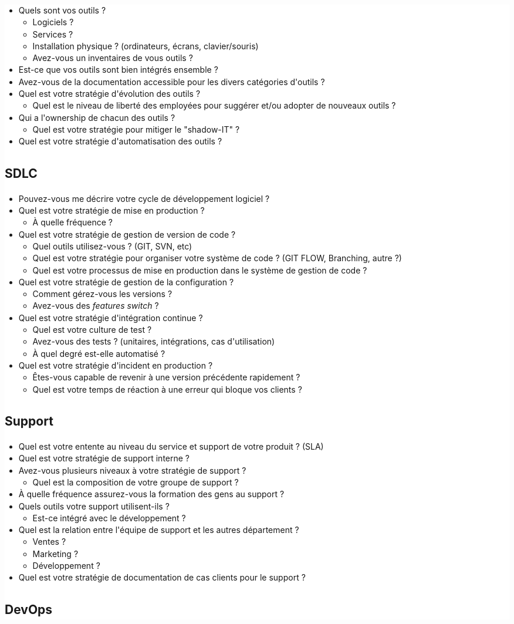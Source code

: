 -   Quels sont vos outils ?
    -   Logiciels ?
    -   Services ?
    -   Installation physique ? (ordinateurs, écrans, clavier/souris)
    -   Avez-vous un inventaires de vous outils ?
-   Est-ce que vos outils sont bien intégrés ensemble ?
-   Avez-vous de la documentation accessible pour les divers catégories d'outils ?
-   Quel est votre stratégie d'évolution des outils ?
    -   Quel est le niveau de liberté des employées pour suggérer et/ou adopter de nouveaux outils ?
-   Qui a l'ownership de chacun des outils ?
    -   Quel est votre stratégie pour mitiger le "shadow-IT" ?
-   Quel est votre stratégie d'automatisation des outils ?

## **SDLC**

-   Pouvez-vous me décrire votre cycle de développement logiciel ?
-   Quel est votre stratégie de mise en production ?
    -   À quelle fréquence ?
-   Quel est votre stratégie de gestion de version de code ?
    -   Quel outils utilisez-vous ? (GIT, SVN, etc)
    -   Quel est votre stratégie pour organiser votre système de code ? (GIT FLOW, Branching, autre ?)
    -   Quel est votre processus de mise en production dans le système de gestion de code ?
-   Quel est votre stratégie de gestion de la configuration ?
    -   Comment gérez-vous les versions ?
    -   Avez-vous des _features switch_ ?
-   Quel est votre stratégie d'intégration continue ?
    -   Quel est votre culture de test ?
    -   Avez-vous des tests ? (unitaires, intégrations, cas d'utilisation)
    -   À quel degré est-elle automatisé ?
-   Quel est votre stratégie d'incident en production ?
    -   Êtes-vous capable de revenir à une version précédente rapidement ?
    -   Quel est votre temps de réaction à une erreur qui bloque vos clients ?

## **Support**

-   Quel est votre entente au niveau du service et support de votre produit ? (SLA)
-   Quel est votre stratégie de support interne ?
-   Avez-vous plusieurs niveaux à votre stratégie de support ?
    -   Quel est la composition de votre groupe de support ?
-   À quelle fréquence assurez-vous la formation des gens au support ?
-   Quels outils votre support utilisent-ils ?
    -   Est-ce intégré avec le développement ?
-   Quel est la relation entre l'équipe de support et les autres département ?
    -   Ventes ?
    -   Marketing ?
    -   Développement ?
-   Quel est votre stratégie de documentation de cas clients pour le support ?

## **DevOps**
